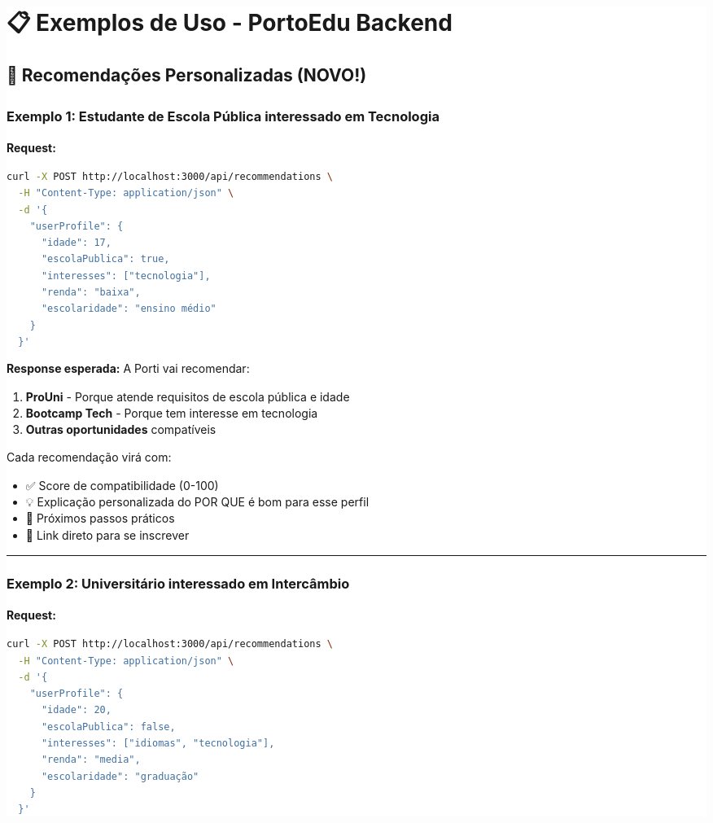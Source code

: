 # 📋 Exemplos de Uso - PortoEdu Backend

## 🎯 Recomendações Personalizadas (NOVO!)

### Exemplo 1: Estudante de Escola Pública interessado em Tecnologia

**Request:**
```bash
curl -X POST http://localhost:3000/api/recommendations \
  -H "Content-Type: application/json" \
  -d '{
    "userProfile": {
      "idade": 17,
      "escolaPublica": true,
      "interesses": ["tecnologia"],
      "renda": "baixa",
      "escolaridade": "ensino médio"
    }
  }'
```

**Response esperada:**
A Porti vai recomendar:
1. **ProUni** - Porque atende requisitos de escola pública e idade
2. **Bootcamp Tech** - Porque tem interesse em tecnologia
3. **Outras oportunidades** compatíveis

Cada recomendação virá com:
- ✅ Score de compatibilidade (0-100)
- 💡 Explicação personalizada do POR QUE é bom para esse perfil
- 📝 Próximos passos práticos
- 🔗 Link direto para se inscrever

---

### Exemplo 2: Universitário interessado em Intercâmbio

**Request:**
```bash
curl -X POST http://localhost:3000/api/recommendations \
  -H "Content-Type: application/json" \
  -d '{
    "userProfile": {
      "idade": 20,
      "escolaPublica": false,
      "interesses": ["idiomas", "tecnologia"],
      "renda": "media",
      "escolaridade": "graduação"
    }
  }'
```
